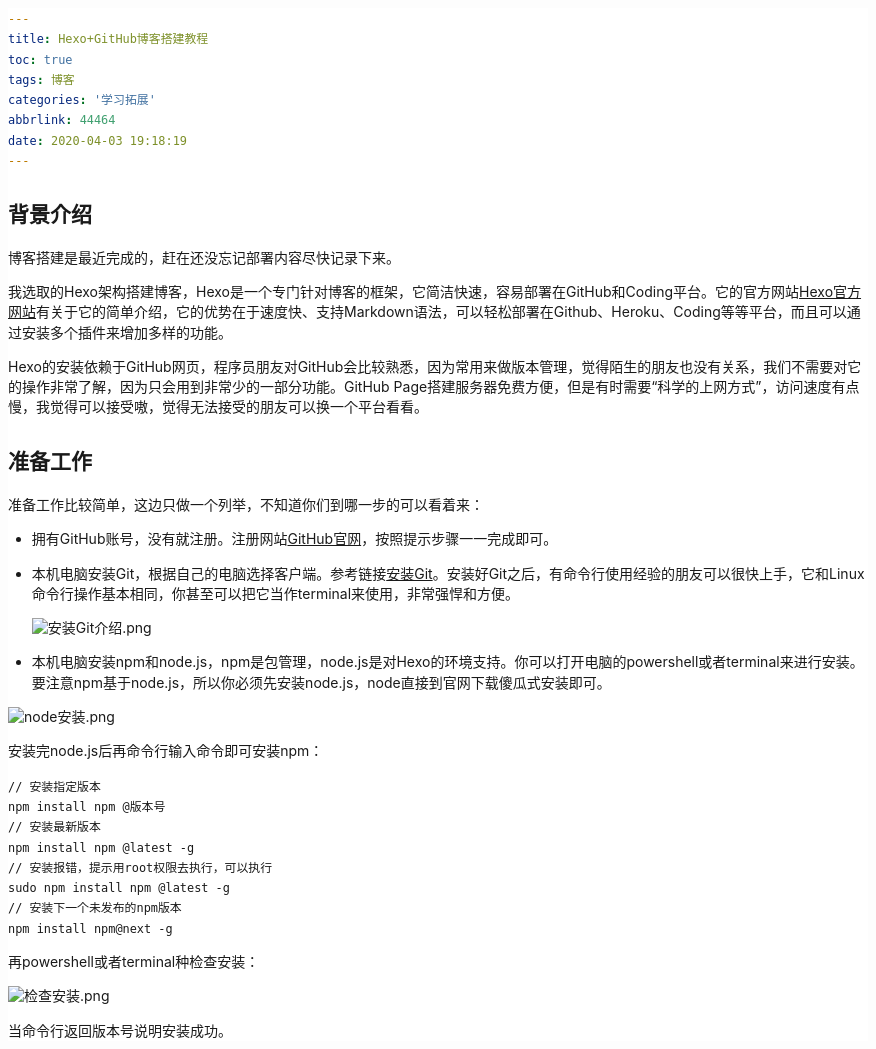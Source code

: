 ```yaml
---
title: Hexo+GitHub博客搭建教程
toc: true
tags: 博客
categories: '学习拓展'
abbrlink: 44464
date: 2020-04-03 19:18:19
---
```


## 背景介绍

博客搭建是最近完成的，赶在还没忘记部署内容尽快记录下来。

我选取的Hexo架构搭建博客，Hexo是一个专门针对博客的框架，它简洁快速，容易部署在GitHub和Coding平台。它的官方网站[Hexo官方网站](https://hexo.io/zh-cn/index.html)有关于它的简单介绍，它的优势在于速度快、支持Markdown语法，可以轻松部署在Github、Heroku、Coding等等平台，而且可以通过安装多个插件来增加多样的功能。

Hexo的安装依赖于GitHub网页，程序员朋友对GitHub会比较熟悉，因为常用来做版本管理，觉得陌生的朋友也没有关系，我们不需要对它的操作非常了解，因为只会用到非常少的一部分功能。GitHub Page搭建服务器免费方便，但是有时需要“科学的上网方式”，访问速度有点慢，我觉得可以接受嗷，觉得无法接受的朋友可以换一个平台看看。

## 准备工作

准备工作比较简单，这边只做一个列举，不知道你们到哪一步的可以看着来：

* 拥有GitHub账号，没有就注册。注册网站[GitHub官网](https://github.com/)，按照提示步骤一一完成即可。
* 本机电脑安装Git，根据自己的电脑选择客户端。参考链接[安装Git]([https://git-scm.com/book/zh/v2/%E8%B5%B7%E6%AD%A5-%E5%AE%89%E8%A3%85-Git](https://git-scm.com/book/zh/v2/起步-安装-Git))。安装好Git之后，有命令行使用经验的朋友可以很快上手，它和Linux命令行操作基本相同，你甚至可以把它当作terminal来使用，非常强悍和方便。

  ![安装Git介绍.png](https://s1.ax1x.com/2020/04/03/GayhSP.png)
* 本机电脑安装npm和node.js，npm是包管理，node.js是对Hexo的环境支持。你可以打开电脑的powershell或者terminal来进行安装。要注意npm基于node.js，所以你必须先安装node.js，node直接到官网下载傻瓜式安装即可。

![node安装.png](https://s1.ax1x.com/2020/04/03/Ga6R74.png)

安装完node.js后再命令行输入命令即可安装npm：

```
// 安装指定版本
npm install npm @版本号
// 安装最新版本
npm install npm @latest -g
// 安装报错，提示用root权限去执行，可以执行
sudo npm install npm @latest -g
// 安装下一个未发布的npm版本
npm install npm@next -g
```

再powershell或者terminal种检查安装：

![检查安装.png](https://s1.ax1x.com/2020/04/03/Gac2xP.png)

当命令行返回版本号说明安装成功。
